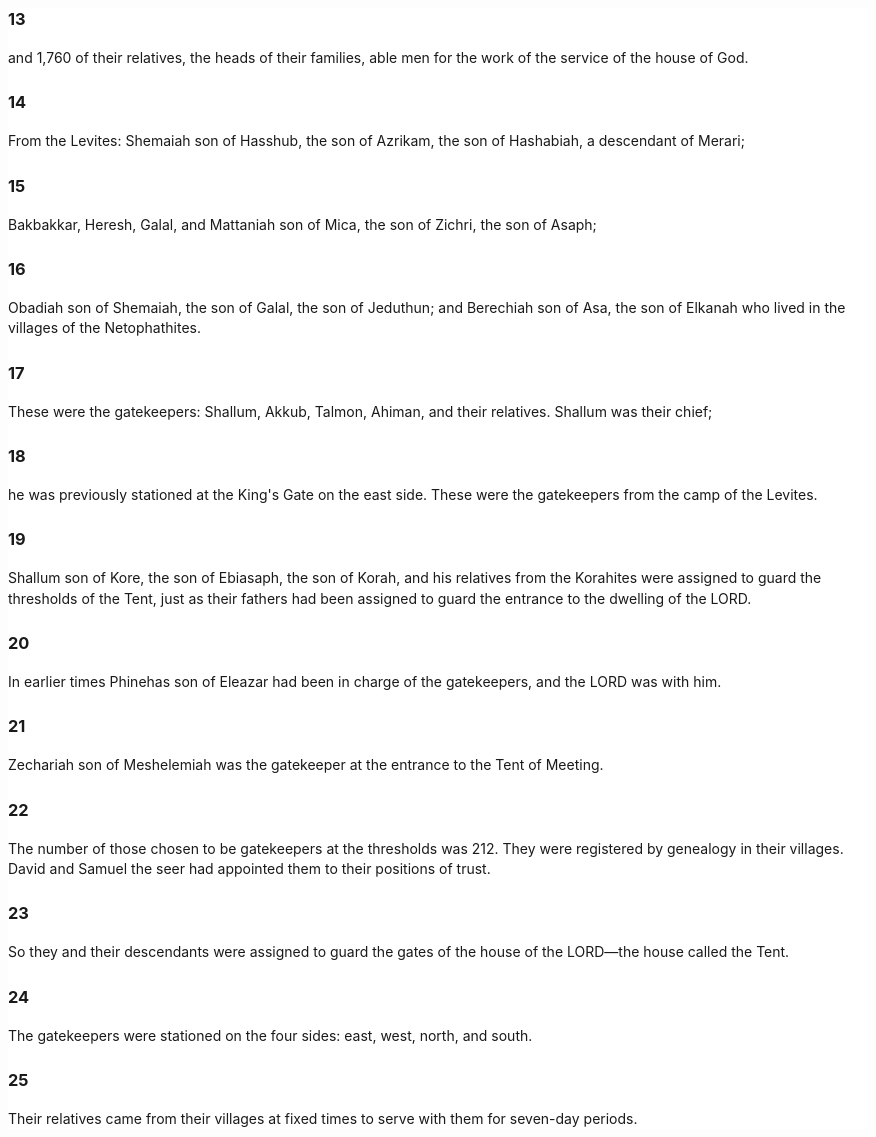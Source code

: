 ### 13
and 1,760 of their relatives, the heads of their families, able men for the work of the service of the house of God.

### 14
From the Levites: Shemaiah son of Hasshub, the son of Azrikam, the son of Hashabiah, a descendant of Merari;

### 15
Bakbakkar, Heresh, Galal, and Mattaniah son of Mica, the son of Zichri, the son of Asaph;

### 16
Obadiah son of Shemaiah, the son of Galal, the son of Jeduthun; and Berechiah son of Asa, the son of Elkanah who lived in the villages of the Netophathites.

### 17
These were the gatekeepers: Shallum, Akkub, Talmon, Ahiman, and their relatives. Shallum was their chief;

### 18
he was previously stationed at the King's Gate on the east side. These were the gatekeepers from the camp of the Levites.

### 19
Shallum son of Kore, the son of Ebiasaph, the son of Korah, and his relatives from the Korahites were assigned to guard the thresholds of the Tent, just as their fathers had been assigned to guard the entrance to the dwelling of the LORD.

### 20
In earlier times Phinehas son of Eleazar had been in charge of the gatekeepers, and the LORD was with him.

### 21
Zechariah son of Meshelemiah was the gatekeeper at the entrance to the Tent of Meeting.

### 22
The number of those chosen to be gatekeepers at the thresholds was 212. They were registered by genealogy in their villages. David and Samuel the seer had appointed them to their positions of trust.

### 23
So they and their descendants were assigned to guard the gates of the house of the LORD—the house called the Tent.

### 24
The gatekeepers were stationed on the four sides: east, west, north, and south.

### 25
Their relatives came from their villages at fixed times to serve with them for seven-day periods.
